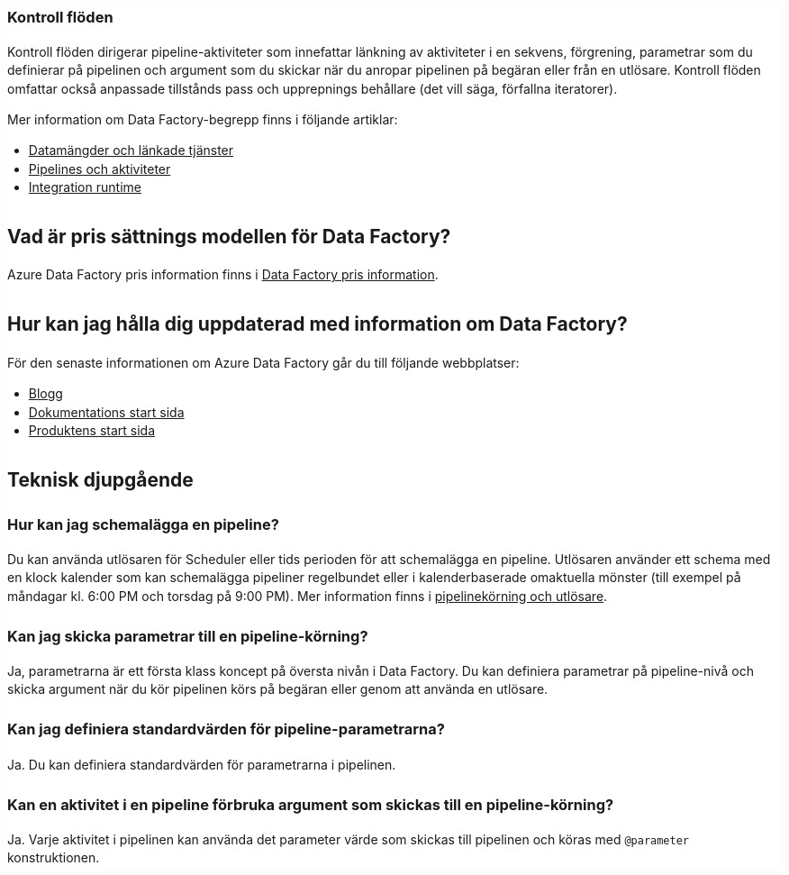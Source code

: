 ### <a name="control-flows"></a>Kontroll flöden
Kontroll flöden dirigerar pipeline-aktiviteter som innefattar länkning av aktiviteter i en sekvens, förgrening, parametrar som du definierar på pipelinen och argument som du skickar när du anropar pipelinen på begäran eller från en utlösare. Kontroll flöden omfattar också anpassade tillstånds pass och upprepnings behållare (det vill säga, förfallna iteratorer).


Mer information om Data Factory-begrepp finns i följande artiklar:

- [Datamängder och länkade tjänster](concepts-datasets-linked-services.md)
- [Pipelines och aktiviteter](concepts-pipelines-activities.md)
- [Integration runtime](concepts-integration-runtime.md)

## <a name="what-is-the-pricing-model-for-data-factory"></a>Vad är pris sättnings modellen för Data Factory?
Azure Data Factory pris information finns i [Data Factory pris information](https://azure.microsoft.com/pricing/details/data-factory/).

## <a name="how-can-i-stay-up-to-date-with-information-about-data-factory"></a>Hur kan jag hålla dig uppdaterad med information om Data Factory?
För den senaste informationen om Azure Data Factory går du till följande webbplatser:

- [Blogg](https://azure.microsoft.com/blog/tag/azure-data-factory/)
- [Dokumentations start sida](/azure/data-factory)
- [Produktens start sida](https://azure.microsoft.com/services/data-factory/)

## <a name="technical-deep-dive"></a>Teknisk djupgående 

### <a name="how-can-i-schedule-a-pipeline"></a>Hur kan jag schemalägga en pipeline? 
Du kan använda utlösaren för Scheduler eller tids perioden för att schemalägga en pipeline. Utlösaren använder ett schema med en klock kalender som kan schemalägga pipeliner regelbundet eller i kalenderbaserade omaktuella mönster (till exempel på måndagar kl. 6:00 PM och torsdag på 9:00 PM). Mer information finns i [pipelinekörning och utlösare](concepts-pipeline-execution-triggers.md).

### <a name="can-i-pass-parameters-to-a-pipeline-run"></a>Kan jag skicka parametrar till en pipeline-körning?
Ja, parametrarna är ett första klass koncept på översta nivån i Data Factory. Du kan definiera parametrar på pipeline-nivå och skicka argument när du kör pipelinen körs på begäran eller genom att använda en utlösare.  

### <a name="can-i-define-default-values-for-the-pipeline-parameters"></a>Kan jag definiera standardvärden för pipeline-parametrarna? 
Ja. Du kan definiera standardvärden för parametrarna i pipelinen. 

### <a name="can-an-activity-in-a-pipeline-consume-arguments-that-are-passed-to-a-pipeline-run"></a>Kan en aktivitet i en pipeline förbruka argument som skickas till en pipeline-körning? 
Ja. Varje aktivitet i pipelinen kan använda det parameter värde som skickas till pipelinen och köras med `@parameter` konstruktionen. 
